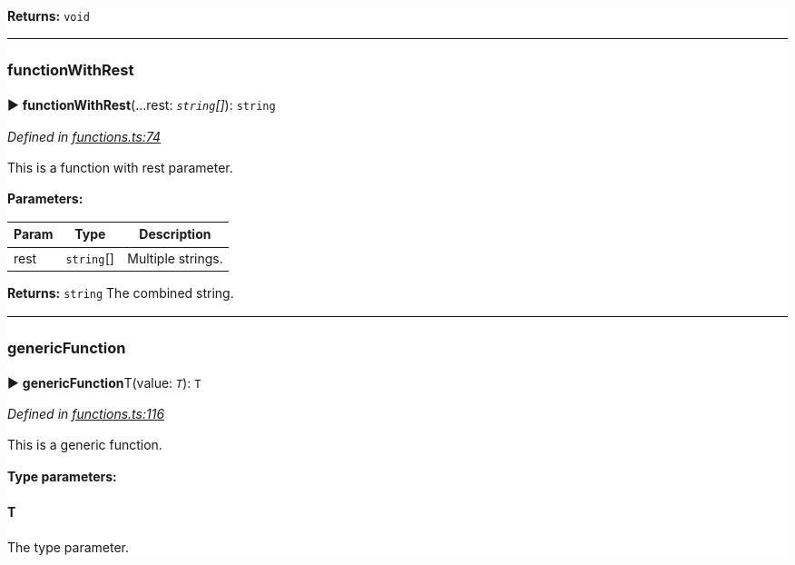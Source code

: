 

**Returns:** `void`





___

<a id="functionwithrest"></a>

###  functionWithRest

► **functionWithRest**(...rest: *`string`[]*): `string`



*Defined in [functions.ts:74](https://github.com/tgreyuk/typedoc-plugin-markdown/blob/master/tests/src/functions.ts#L74)*



This is a function with rest parameter.


**Parameters:**

| Param | Type | Description |
| ------ | ------ | ------ |
| rest | `string`[]   |  Multiple strings. |





**Returns:** `string`
The combined string.






___

<a id="genericfunction"></a>

###  genericFunction

► **genericFunction**T(value: *`T`*): `T`



*Defined in [functions.ts:116](https://github.com/tgreyuk/typedoc-plugin-markdown/blob/master/tests/src/functions.ts#L116)*



This is a generic function.


**Type parameters:**

#### T 

The type parameter.
